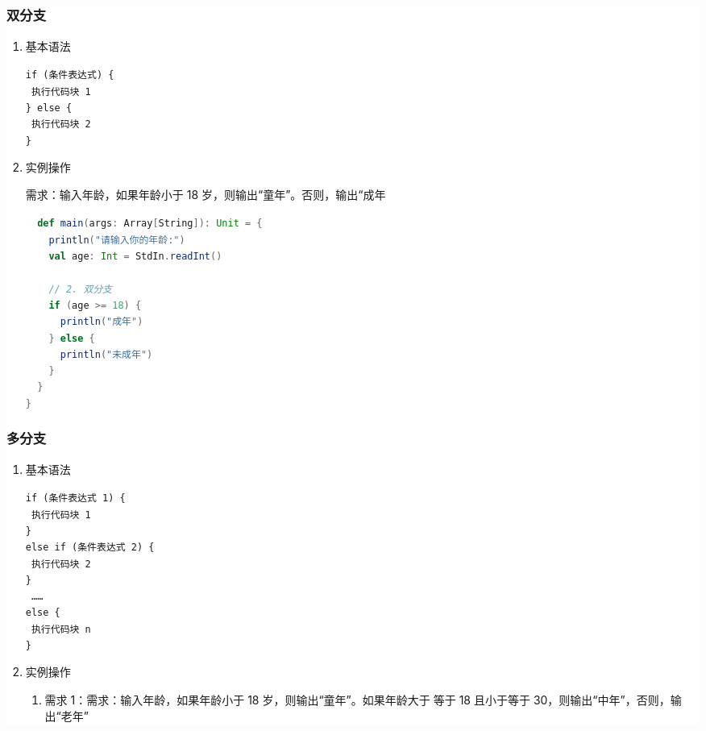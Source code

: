    

### 双分支

1. 基本语法

   ```
   if (条件表达式) {
   	执行代码块 1
   } else {
   	执行代码块 2
   }
   ```

   

2. 实例操作

   需求：输入年龄，如果年龄小于 18 岁，则输出“童年”。否则，输出“成年

   ```scala
     def main(args: Array[String]): Unit = {
       println("请输入你的年龄:")
       val age: Int = StdIn.readInt()
   
       // 2. 双分支
       if (age >= 18) {
         println("成年")
       } else {
         println("未成年")
       }
     }
   }
   
   ```

### 多分支

1. 基本语法

   ```
   if (条件表达式 1) {
   	执行代码块 1
   }
   else if (条件表达式 2) {
   	执行代码块 2
   }
    ……
   else {
   	执行代码块 n
   }
   ```

   

2. 实例操作

   1. 需求 1：需求：输入年龄，如果年龄小于 18 岁，则输出“童年”。如果年龄大于 等于 18 且小于等于 30，则输出“中年”，否则，输出“老年”
